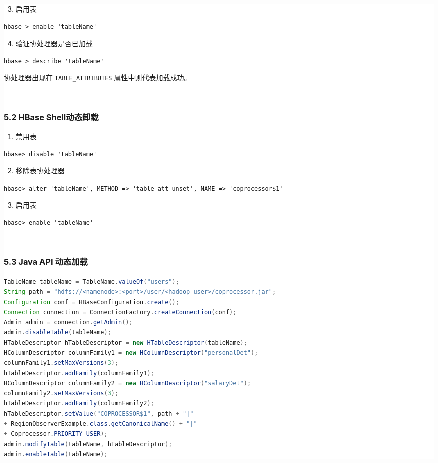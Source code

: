 3. 启用表

```shell
hbase > enable 'tableName'
```

4. 验证协处理器是否已加载

```shell
hbase > describe 'tableName'
```

协处理器出现在 `TABLE_ATTRIBUTES` 属性中则代表加载成功。

</br>

### 5.2 HBase Shell动态卸载

1. 禁用表

 ```shell
hbase> disable 'tableName'
 ```

2. 移除表协处理器

```shell
hbase> alter 'tableName', METHOD => 'table_att_unset', NAME => 'coprocessor$1'
```

3. 启用表

```shell
hbase> enable 'tableName'
```

</br>

### 5.3 Java API 动态加载

```java
TableName tableName = TableName.valueOf("users");
String path = "hdfs://<namenode>:<port>/user/<hadoop-user>/coprocessor.jar";
Configuration conf = HBaseConfiguration.create();
Connection connection = ConnectionFactory.createConnection(conf);
Admin admin = connection.getAdmin();
admin.disableTable(tableName);
HTableDescriptor hTableDescriptor = new HTableDescriptor(tableName);
HColumnDescriptor columnFamily1 = new HColumnDescriptor("personalDet");
columnFamily1.setMaxVersions(3);
hTableDescriptor.addFamily(columnFamily1);
HColumnDescriptor columnFamily2 = new HColumnDescriptor("salaryDet");
columnFamily2.setMaxVersions(3);
hTableDescriptor.addFamily(columnFamily2);
hTableDescriptor.setValue("COPROCESSOR$1", path + "|"
+ RegionObserverExample.class.getCanonicalName() + "|"
+ Coprocessor.PRIORITY_USER);
admin.modifyTable(tableName, hTableDescriptor);
admin.enableTable(tableName);
```
